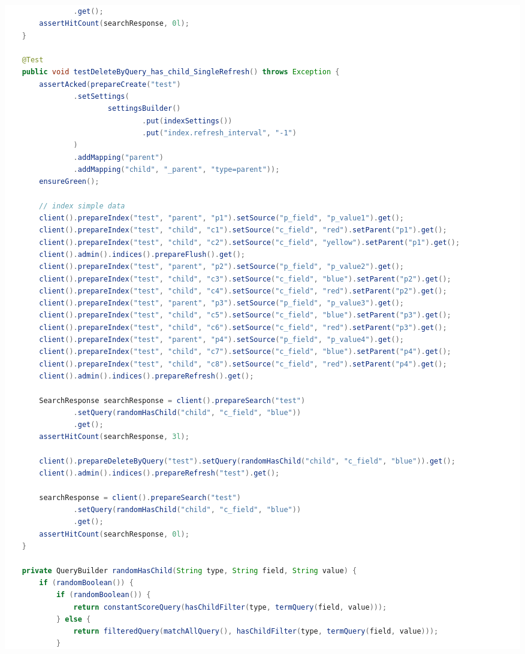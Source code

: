 ```java
                .get();
        assertHitCount(searchResponse, 0l);
    }

    @Test
    public void testDeleteByQuery_has_child_SingleRefresh() throws Exception {
        assertAcked(prepareCreate("test")
                .setSettings(
                        settingsBuilder()
                                .put(indexSettings())
                                .put("index.refresh_interval", "-1")
                )
                .addMapping("parent")
                .addMapping("child", "_parent", "type=parent"));
        ensureGreen();

        // index simple data
        client().prepareIndex("test", "parent", "p1").setSource("p_field", "p_value1").get();
        client().prepareIndex("test", "child", "c1").setSource("c_field", "red").setParent("p1").get();
        client().prepareIndex("test", "child", "c2").setSource("c_field", "yellow").setParent("p1").get();
        client().admin().indices().prepareFlush().get();
        client().prepareIndex("test", "parent", "p2").setSource("p_field", "p_value2").get();
        client().prepareIndex("test", "child", "c3").setSource("c_field", "blue").setParent("p2").get();
        client().prepareIndex("test", "child", "c4").setSource("c_field", "red").setParent("p2").get();
        client().prepareIndex("test", "parent", "p3").setSource("p_field", "p_value3").get();
        client().prepareIndex("test", "child", "c5").setSource("c_field", "blue").setParent("p3").get();
        client().prepareIndex("test", "child", "c6").setSource("c_field", "red").setParent("p3").get();
        client().prepareIndex("test", "parent", "p4").setSource("p_field", "p_value4").get();
        client().prepareIndex("test", "child", "c7").setSource("c_field", "blue").setParent("p4").get();
        client().prepareIndex("test", "child", "c8").setSource("c_field", "red").setParent("p4").get();
        client().admin().indices().prepareRefresh().get();

        SearchResponse searchResponse = client().prepareSearch("test")
                .setQuery(randomHasChild("child", "c_field", "blue"))
                .get();
        assertHitCount(searchResponse, 3l);

        client().prepareDeleteByQuery("test").setQuery(randomHasChild("child", "c_field", "blue")).get();
        client().admin().indices().prepareRefresh("test").get();

        searchResponse = client().prepareSearch("test")
                .setQuery(randomHasChild("child", "c_field", "blue"))
                .get();
        assertHitCount(searchResponse, 0l);
    }

    private QueryBuilder randomHasChild(String type, String field, String value) {
        if (randomBoolean()) {
            if (randomBoolean()) {
                return constantScoreQuery(hasChildFilter(type, termQuery(field, value)));
            } else {
                return filteredQuery(matchAllQuery(), hasChildFilter(type, termQuery(field, value)));
            }
```